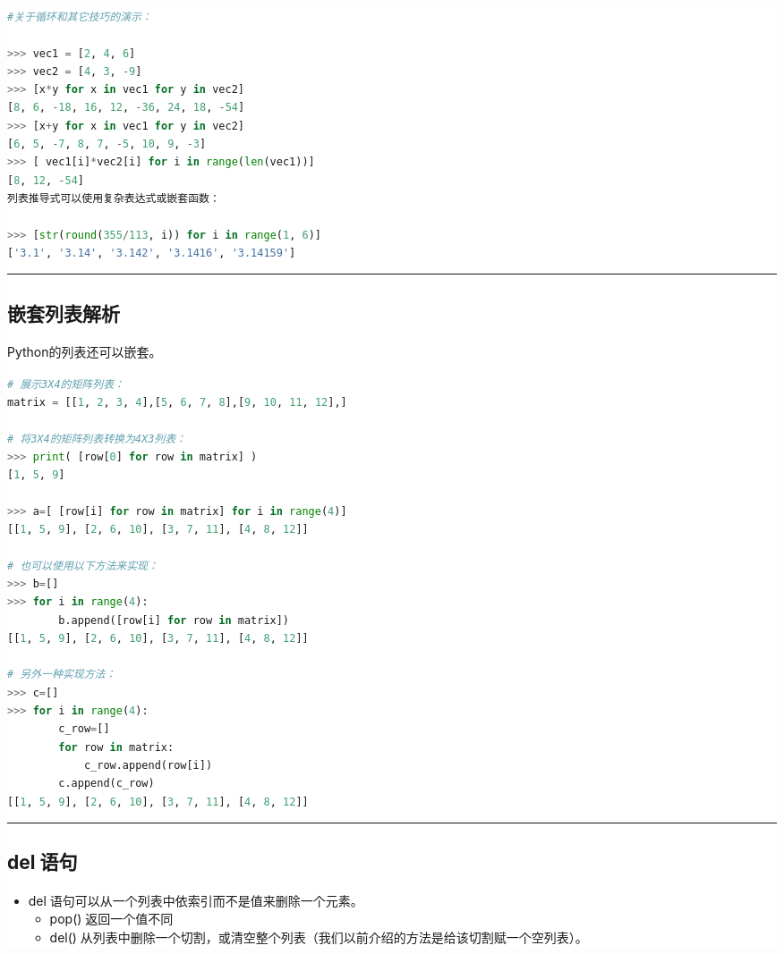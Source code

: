 ```py
#关于循环和其它技巧的演示：

>>> vec1 = [2, 4, 6]
>>> vec2 = [4, 3, -9]
>>> [x*y for x in vec1 for y in vec2]
[8, 6, -18, 16, 12, -36, 24, 18, -54]
>>> [x+y for x in vec1 for y in vec2]
[6, 5, -7, 8, 7, -5, 10, 9, -3]
>>> [ vec1[i]*vec2[i] for i in range(len(vec1))]
[8, 12, -54]
列表推导式可以使用复杂表达式或嵌套函数：

>>> [str(round(355/113, i)) for i in range(1, 6)]
['3.1', '3.14', '3.142', '3.1416', '3.14159']
```

---

## 嵌套列表解析
Python的列表还可以嵌套。

```py
# 展示3X4的矩阵列表：
matrix = [[1, 2, 3, 4],[5, 6, 7, 8],[9, 10, 11, 12],]

# 将3X4的矩阵列表转换为4X3列表：
>>> print( [row[0] for row in matrix] )
[1, 5, 9]

>>> a=[ [row[i] for row in matrix] for i in range(4)]
[[1, 5, 9], [2, 6, 10], [3, 7, 11], [4, 8, 12]]

# 也可以使用以下方法来实现：
>>> b=[]
>>> for i in range(4):
        b.append([row[i] for row in matrix])
[[1, 5, 9], [2, 6, 10], [3, 7, 11], [4, 8, 12]]

# 另外一种实现方法：
>>> c=[]
>>> for i in range(4):
        c_row=[]
        for row in matrix:
            c_row.append(row[i])
        c.append(c_row)
[[1, 5, 9], [2, 6, 10], [3, 7, 11], [4, 8, 12]]
```

---

## del 语句
- del 语句可以从一个列表中依索引而不是值来删除一个元素。
  - pop() 返回一个值不同
  - del() 从列表中删除一个切割，或清空整个列表（我们以前介绍的方法是给该切割赋一个空列表）。
